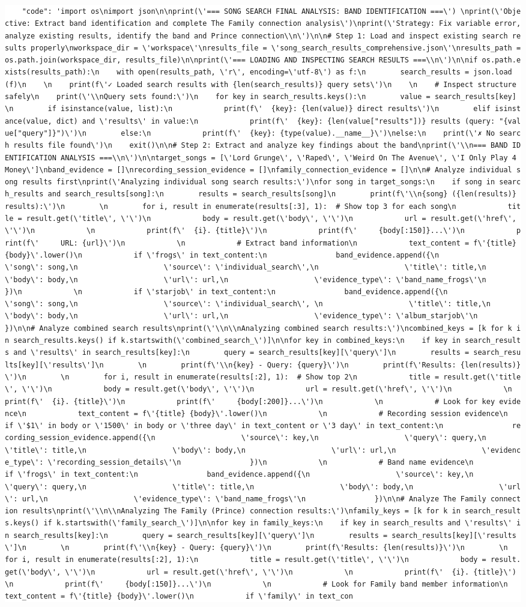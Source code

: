 ```
    "code": 'import os\nimport json\n\nprint(\'=== SONG SEARCH FINAL ANALYSIS: BAND IDENTIFICATION ===\') \nprint(\'Objective: Extract band identification and complete The Family connection analysis\')\nprint(\'Strategy: Fix variable error, analyze existing results, identify the band and Prince connection\\n\')\n\n# Step 1: Load and inspect existing search results properly\nworkspace_dir = \'workspace\'\nresults_file = \'song_search_results_comprehensive.json\'\nresults_path = os.path.join(workspace_dir, results_file)\n\nprint(\'=== LOADING AND INSPECTING SEARCH RESULTS ===\\n\')\n\nif os.path.exists(results_path):\n    with open(results_path, \'r\', encoding=\'utf-8\') as f:\n        search_results = json.load(f)\n    \n    print(f\'✓ Loaded search results with {len(search_results)} query sets\')\n    \n    # Inspect structure safely\n    print(\'\\nQuery sets found:\')\n    for key in search_results.keys():\n        value = search_results[key]\n        if isinstance(value, list):\n            print(f\'  {key}: {len(value)} direct results\')\n        elif isinstance(value, dict) and \'results\' in value:\n            print(f\'  {key}: {len(value["results"])} results (query: "{value["query"]}")\')\n        else:\n            print(f\'  {key}: {type(value).__name__}\')\nelse:\n    print(\'✗ No search results file found\')\n    exit()\n\n# Step 2: Extract and analyze key findings about the band\nprint(\'\\n=== BAND IDENTIFICATION ANALYSIS ===\\n\')\n\ntarget_songs = [\'Lord Grunge\', \'Raped\', \'Weird On The Avenue\', \'I Only Play 4 Money\']\nband_evidence = []\nrecording_session_evidence = []\nfamily_connection_evidence = []\n\n# Analyze individual song results first\nprint(\'Analyzing individual song search results:\')\nfor song in target_songs:\n    if song in search_results and search_results[song]:\n        results = search_results[song]\n        print(f\'\\n{song} ({len(results)} results):\')\n        \n        for i, result in enumerate(results[:3], 1):  # Show top 3 for each song\n            title = result.get(\'title\', \'\')\n            body = result.get(\'body\', \'\')\n            url = result.get(\'href\', \'\')\n            \n            print(f\'  {i}. {title}\')\n            print(f\'     {body[:150]}...\')\n            print(f\'     URL: {url}\')\n            \n            # Extract band information\n            text_content = f\'{title} {body}\'.lower()\n            if \'frogs\' in text_content:\n                band_evidence.append({\n                    \'song\': song,\n                    \'source\': \'individual_search\',\n                    \'title\': title,\n                    \'body\': body,\n                    \'url\': url,\n                    \'evidence_type\': \'band_name_frogs\'\n                })\n            \n            if \'starjob\' in text_content:\n                band_evidence.append({\n                    \'song\': song,\n                    \'source\': \'individual_search\', \n                    \'title\': title,\n                    \'body\': body,\n                    \'url\': url,\n                    \'evidence_type\': \'album_starjob\'\n                })\n\n# Analyze combined search results\nprint(\'\\n\\nAnalyzing combined search results:\')\ncombined_keys = [k for k in search_results.keys() if k.startswith(\'combined_search_\')]\n\nfor key in combined_keys:\n    if key in search_results and \'results\' in search_results[key]:\n        query = search_results[key][\'query\']\n        results = search_results[key][\'results\']\n        \n        print(f\'\\n{key} - Query: {query}\')\n        print(f\'Results: {len(results)}\')\n        \n        for i, result in enumerate(results[:2], 1):  # Show top 2\n            title = result.get(\'title\', \'\')\n            body = result.get(\'body\', \'\')\n            url = result.get(\'href\', \'\')\n            \n            print(f\'  {i}. {title}\')\n            print(f\'     {body[:200]}...\')\n            \n            # Look for key evidence\n            text_content = f\'{title} {body}\'.lower()\n            \n            # Recording session evidence\n            if \'$1\' in body or \'1500\' in body or \'three day\' in text_content or \'3 day\' in text_content:\n                recording_session_evidence.append({\n                    \'source\': key,\n                    \'query\': query,\n                    \'title\': title,\n                    \'body\': body,\n                    \'url\': url,\n                    \'evidence_type\': \'recording_session_details\'\n                })\n            \n            # Band name evidence\n            if \'frogs\' in text_content:\n                band_evidence.append({\n                    \'source\': key,\n                    \'query\': query,\n                    \'title\': title,\n                    \'body\': body,\n                    \'url\': url,\n                    \'evidence_type\': \'band_name_frogs\'\n                })\n\n# Analyze The Family connection results\nprint(\'\\n\\nAnalyzing The Family (Prince) connection results:\')\nfamily_keys = [k for k in search_results.keys() if k.startswith(\'family_search_\')]\n\nfor key in family_keys:\n    if key in search_results and \'results\' in search_results[key]:\n        query = search_results[key][\'query\']\n        results = search_results[key][\'results\']\n        \n        print(f\'\\n{key} - Query: {query}\')\n        print(f\'Results: {len(results)}\')\n        \n        for i, result in enumerate(results[:2], 1):\n            title = result.get(\'title\', \'\')\n            body = result.get(\'body\', \'\')\n            url = result.get(\'href\', \'\')\n            \n            print(f\'  {i}. {title}\')\n            print(f\'     {body[:150]}...\')\n            \n            # Look for Family band member information\n            text_content = f\'{title} {body}\'.lower()\n            if \'family\' in text_con
```